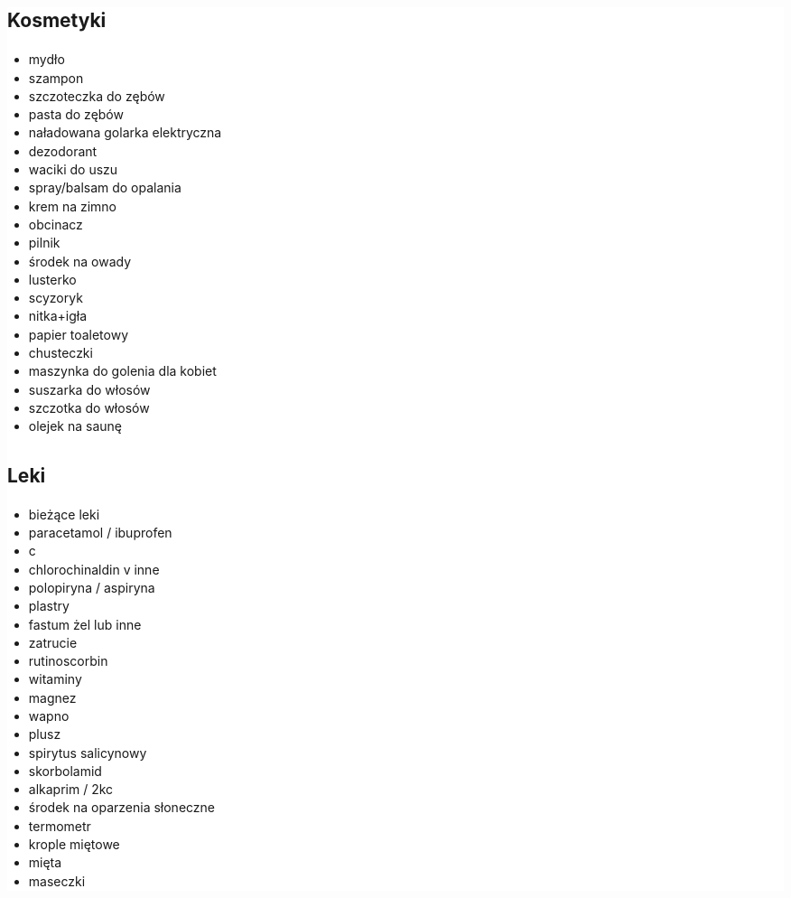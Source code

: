 

## Kosmetyki

  * mydło
  * szampon
  * szczoteczka do zębów
  * pasta do zębów
  * naładowana golarka elektryczna
  * dezodorant
  * waciki do uszu
  * spray/balsam do opalania
  * krem na zimno
  * obcinacz
  * pilnik
  * środek na owady
  * lusterko
  * scyzoryk
  * nitka+igła
  * papier toaletowy
  * chusteczki
  * maszynka do golenia dla kobiet
  * suszarka do włosów
  * szczotka do włosów
  * olejek na saunę



## Leki

  * bieżące leki
  * paracetamol / ibuprofen
  * c
  * chlorochinaldin v inne
  * polopiryna / aspiryna
  * plastry
  * fastum żel lub inne
  * zatrucie
  * rutinoscorbin
  * witaminy
  * magnez
  * wapno
  * plusz
  * spirytus salicynowy
  * skorbolamid
  * alkaprim / 2kc
  * środek na oparzenia słoneczne
  * termometr
  * krople miętowe
  * mięta
  * maseczki
